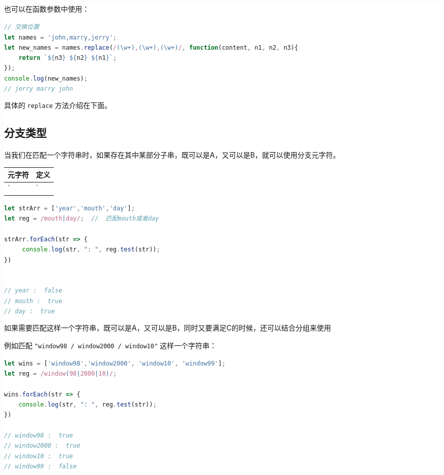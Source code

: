 

也可以在函数参数中使用：

```javascript
// 交换位置
let names = 'john,marry,jerry';
let new_names = names.replace(/(\w+),(\w+),(\w+)/, function(content, n1, n2, n3){
    return `${n3} ${n2} ${n1}`;
});
console.log(new_names); 
// jerry marry john
```



具体的 `replace` 方法介绍在下面。



## 分支类型

当我们在匹配一个字符串时，如果存在其中某部分子串，既可以是A，又可以是B，就可以使用分支元字符。

| 元字符 | 定义 |
| ------ | ---- |
| `|`    | 或者 |



```javascript
let strArr = ['year','mouth','day'];
let reg = /mouth|day/;	//  匹配mouth或者day

strArr.forEach(str => {
     console.log(str, ": ", reg.test(str));
})


// year :  false
// mouth :  true
// day :  true
```





如果需要匹配这样一个字符串，既可以是A，又可以是B，同时又要满足C的时候，还可以结合分组来使用

例如匹配 `"window98 / window2000 / window10"` 这样一个字符串：

```javascript
let wins = ['window98','window2000', 'window10', 'window99'];
let reg = /window(98|2000|10)/;

wins.forEach(str => {
    console.log(str, ": ", reg.test(str));
})

// window98 :  true
// window2000 :  true
// window10 :  true
// window99 :  false
```
